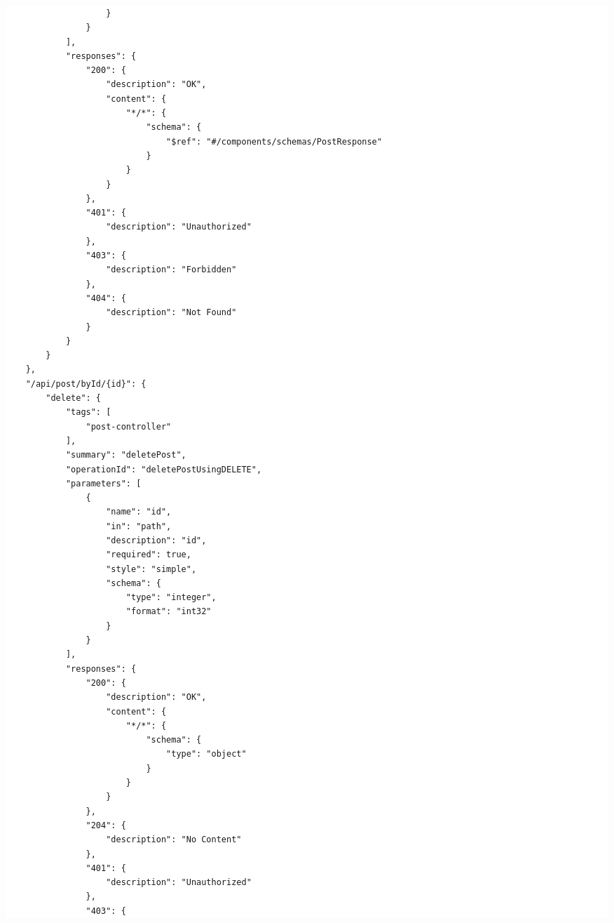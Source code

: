                         }
                    }
                ],
                "responses": {
                    "200": {
                        "description": "OK",
                        "content": {
                            "*/*": {
                                "schema": {
                                    "$ref": "#/components/schemas/PostResponse"
                                }
                            }
                        }
                    },
                    "401": {
                        "description": "Unauthorized"
                    },
                    "403": {
                        "description": "Forbidden"
                    },
                    "404": {
                        "description": "Not Found"
                    }
                }
            }
        },
        "/api/post/byId/{id}": {
            "delete": {
                "tags": [
                    "post-controller"
                ],
                "summary": "deletePost",
                "operationId": "deletePostUsingDELETE",
                "parameters": [
                    {
                        "name": "id",
                        "in": "path",
                        "description": "id",
                        "required": true,
                        "style": "simple",
                        "schema": {
                            "type": "integer",
                            "format": "int32"
                        }
                    }
                ],
                "responses": {
                    "200": {
                        "description": "OK",
                        "content": {
                            "*/*": {
                                "schema": {
                                    "type": "object"
                                }
                            }
                        }
                    },
                    "204": {
                        "description": "No Content"
                    },
                    "401": {
                        "description": "Unauthorized"
                    },
                    "403": {